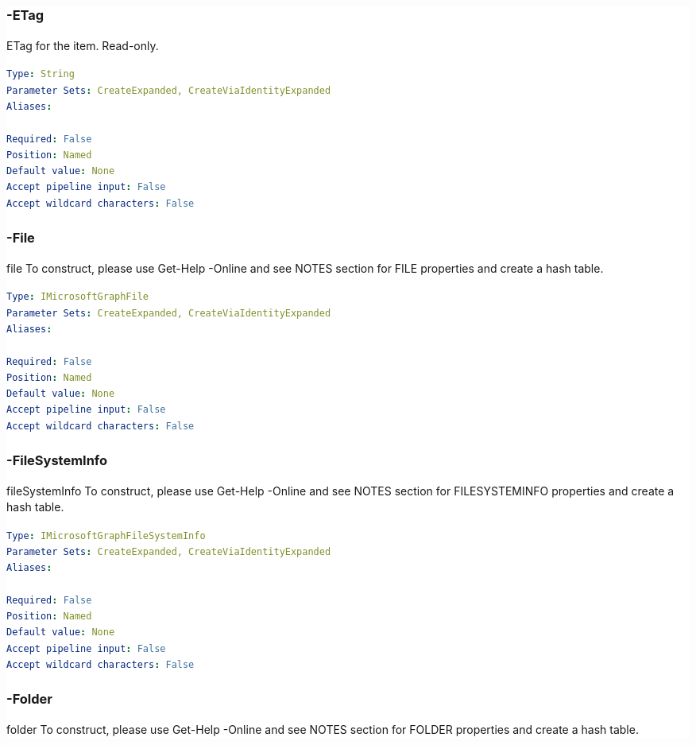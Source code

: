 ### -ETag
ETag for the item.
Read-only.

```yaml
Type: String
Parameter Sets: CreateExpanded, CreateViaIdentityExpanded
Aliases:

Required: False
Position: Named
Default value: None
Accept pipeline input: False
Accept wildcard characters: False
```

### -File
file
To construct, please use Get-Help -Online and see NOTES section for FILE properties and create a hash table.

```yaml
Type: IMicrosoftGraphFile
Parameter Sets: CreateExpanded, CreateViaIdentityExpanded
Aliases:

Required: False
Position: Named
Default value: None
Accept pipeline input: False
Accept wildcard characters: False
```

### -FileSystemInfo
fileSystemInfo
To construct, please use Get-Help -Online and see NOTES section for FILESYSTEMINFO properties and create a hash table.

```yaml
Type: IMicrosoftGraphFileSystemInfo
Parameter Sets: CreateExpanded, CreateViaIdentityExpanded
Aliases:

Required: False
Position: Named
Default value: None
Accept pipeline input: False
Accept wildcard characters: False
```

### -Folder
folder
To construct, please use Get-Help -Online and see NOTES section for FOLDER properties and create a hash table.
